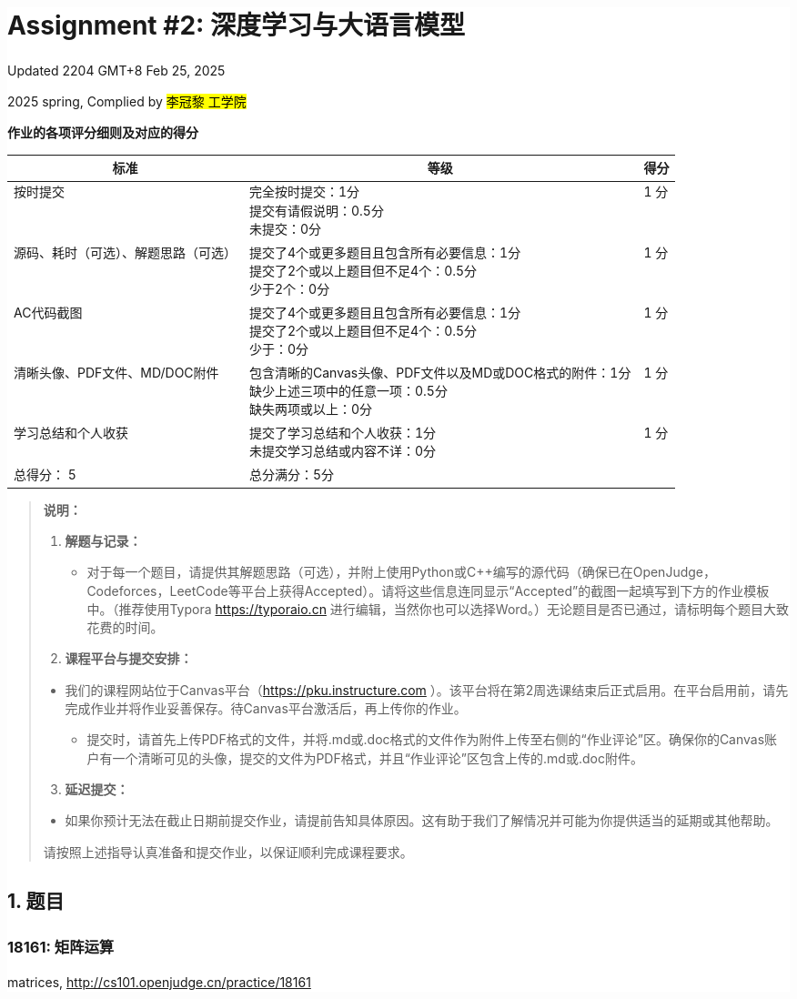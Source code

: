 # Assignment #2: 深度学习与大语言模型

Updated 2204 GMT+8 Feb 25, 2025

2025 spring, Complied by <mark>李冠黎 工学院</mark>



**作业的各项评分细则及对应的得分**

| 标准                                 | 等级                                                         | 得分 |
| ------------------------------------ | ------------------------------------------------------------ | ---- |
| 按时提交                             | 完全按时提交：1分<br/>提交有请假说明：0.5分<br/>未提交：0分  | 1 分 |
| 源码、耗时（可选）、解题思路（可选） | 提交了4个或更多题目且包含所有必要信息：1分<br/>提交了2个或以上题目但不足4个：0.5分<br/>少于2个：0分 | 1 分 |
| AC代码截图                           | 提交了4个或更多题目且包含所有必要信息：1分<br/>提交了2个或以上题目但不足4个：0.5分<br/>少于：0分 | 1 分 |
| 清晰头像、PDF文件、MD/DOC附件        | 包含清晰的Canvas头像、PDF文件以及MD或DOC格式的附件：1分<br/>缺少上述三项中的任意一项：0.5分<br/>缺失两项或以上：0分 | 1 分 |
| 学习总结和个人收获                   | 提交了学习总结和个人收获：1分<br/>未提交学习总结或内容不详：0分 | 1 分 |
| 总得分： 5                           | 总分满分：5分                                                |      |
>
> 
>
> **说明：**
>
> 1. **解题与记录：**
>       - 对于每一个题目，请提供其解题思路（可选），并附上使用Python或C++编写的源代码（确保已在OpenJudge， Codeforces，LeetCode等平台上获得Accepted）。请将这些信息连同显示“Accepted”的截图一起填写到下方的作业模板中。（推荐使用Typora https://typoraio.cn 进行编辑，当然你也可以选择Word。）无论题目是否已通过，请标明每个题目大致花费的时间。
>    
>2. **课程平台与提交安排：**
> 
>   - 我们的课程网站位于Canvas平台（https://pku.instructure.com ）。该平台将在第2周选课结束后正式启用。在平台启用前，请先完成作业并将作业妥善保存。待Canvas平台激活后，再上传你的作业。
> 
>       - 提交时，请首先上传PDF格式的文件，并将.md或.doc格式的文件作为附件上传至右侧的“作业评论”区。确保你的Canvas账户有一个清晰可见的头像，提交的文件为PDF格式，并且“作业评论”区包含上传的.md或.doc附件。
> 
>3. **延迟提交：**
> 
>   - 如果你预计无法在截止日期前提交作业，请提前告知具体原因。这有助于我们了解情况并可能为你提供适当的延期或其他帮助。 
> 
>请按照上述指导认真准备和提交作业，以保证顺利完成课程要求。



## 1. 题目

### 18161: 矩阵运算

matrices, http://cs101.openjudge.cn/practice/18161
